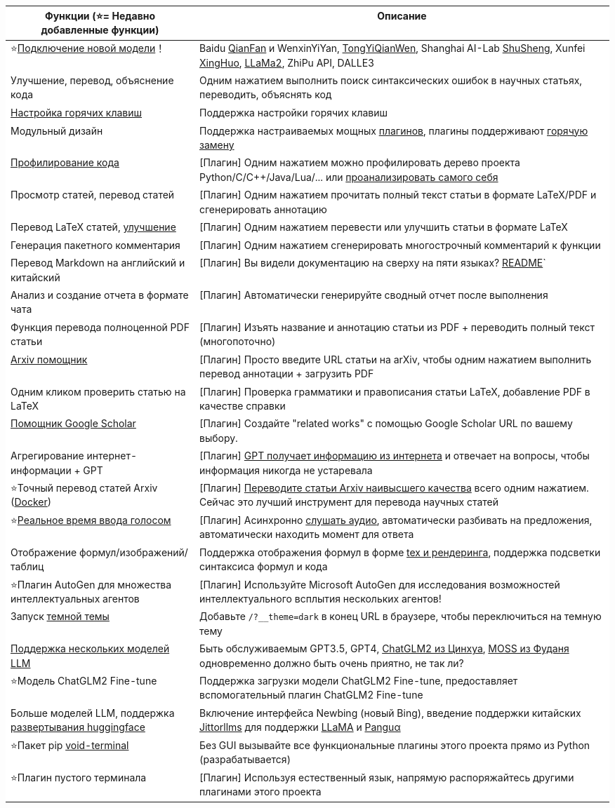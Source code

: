 Функции (⭐= Недавно добавленные функции) | Описание
--- | ---
⭐[Подключение новой модели](https://github.com/binary-husky/gpt_academic/wiki/%E5%A6%82%E4%BD%95%E5%88%87%E6%8D%A2%E6%A8%A1%E5%9E%8B)！ | Baidu [QianFan](https://cloud.baidu.com/doc/WENXINWORKSHOP/s/Nlks5zkzu) и WenxinYiYan, [TongYiQianWen](https://modelscope.cn/models/qwen/Qwen-7B-Chat/summary), Shanghai AI-Lab [ShuSheng](https://github.com/InternLM/InternLM), Xunfei [XingHuo](https://xinghuo.xfyun.cn/), [LLaMa2](https://huggingface.co/meta-llama/Llama-2-7b-chat-hf), ZhiPu API, DALLE3
Улучшение, перевод, объяснение кода | Одним нажатием выполнить поиск синтаксических ошибок в научных статьях, переводить, объяснять код
[Настройка горячих клавиш](https://www.bilibili.com/video/BV14s4y1E7jN) | Поддержка настройки горячих клавиш
Модульный дизайн | Поддержка настраиваемых мощных [плагинов](https://github.com/binary-husky/gpt_academic/tree/master/crazy_functions), плагины поддерживают [горячую замену](https://github.com/binary-husky/gpt_academic/wiki/%E5%87%BD%E6%95%B0%E6%8F%92%E4%BB%B6%E6%8C%87%E5%8D%97)
[Профилирование кода](https://www.bilibili.com/video/BV1cj411A7VW) | [Плагин] Одним нажатием можно профилировать дерево проекта Python/C/C++/Java/Lua/... или [проанализировать самого себя](https://www.bilibili.com/video/BV1cj411A7VW)
Просмотр статей, перевод статей | [Плагин] Одним нажатием прочитать полный текст статьи в формате LaTeX/PDF и сгенерировать аннотацию
Перевод LaTeX статей, [улучшение](https://www.bilibili.com/video/BV1FT411H7c5/)| [Плагин] Одним нажатием перевести или улучшить статьи в формате LaTeX
Генерация пакетного комментария | [Плагин] Одним нажатием сгенерировать многострочный комментарий к функции
Перевод Markdown на английский и китайский | [Плагин] Вы видели документацию на сверху на пяти языках? [README](https://github.com/binary-husky/gpt_academic/blob/master/docs/README_EN.md)`
Анализ и создание отчета в формате чата | [Плагин] Автоматически генерируйте сводный отчет после выполнения
Функция перевода полноценной PDF статьи | [Плагин] Изъять название и аннотацию статьи из PDF + переводить полный текст (многопоточно)
[Arxiv помощник](https://www.bilibili.com/video/BV1LM4y1279X) | [Плагин] Просто введите URL статьи на arXiv, чтобы одним нажатием выполнить перевод аннотации + загрузить PDF
Одним кликом проверить статью на LaTeX | [Плагин] Проверка грамматики и правописания статьи LaTeX, добавление PDF в качестве справки
[Помощник Google Scholar](https://www.bilibili.com/video/BV19L411U7ia) | [Плагин] Создайте "related works" с помощью Google Scholar URL по вашему выбору.
Агрегирование интернет-информации + GPT | [Плагин] [GPT получает информацию из интернета](https://www.bilibili.com/video/BV1om4y127ck) и отвечает на вопросы, чтобы информация никогда не устаревала
⭐Точный перевод статей Arxiv ([Docker](https://github.com/binary-husky/gpt_academic/pkgs/container/gpt_academic_with_latex)) | [Плагин] [Переводите статьи Arxiv наивысшего качества](https://www.bilibili.com/video/BV1dz4y1v77A/) всего одним нажатием. Сейчас это лучший инструмент для перевода научных статей
⭐[Реальное время ввода голосом](https://github.com/binary-husky/gpt_academic/blob/master/docs/use_audio.md) | [Плагин] Асинхронно [слушать аудио](https://www.bilibili.com/video/BV1AV4y187Uy/), автоматически разбивать на предложения, автоматически находить момент для ответа
Отображение формул/изображений/таблиц | Поддержка отображения формул в форме [tex и рендеринга](https://user-images.githubusercontent.com/96192199/230598842-1d7fcddd-815d-40ee-af60-baf488a199df.png), поддержка подсветки синтаксиса формул и кода
⭐Плагин AutoGen для множества интеллектуальных агентов | [Плагин] Используйте Microsoft AutoGen для исследования возможностей интеллектуального всплытия нескольких агентов!
Запуск [темной темы](https://github.com/binary-husky/gpt_academic/issues/173) | Добавьте `/?__theme=dark` в конец URL в браузере, чтобы переключиться на темную тему
[Поддержка нескольких моделей LLM](https://www.bilibili.com/video/BV1wT411p7yf) | Быть обслуживаемым GPT3.5, GPT4, [ChatGLM2 из Цинхуа](https://github.com/THUDM/ChatGLM2-6B), [MOSS из Фуданя](https://github.com/OpenLMLab/MOSS) одновременно должно быть очень приятно, не так ли?
⭐Модель ChatGLM2 Fine-tune | Поддержка загрузки модели ChatGLM2 Fine-tune, предоставляет вспомогательный плагин ChatGLM2 Fine-tune
Больше моделей LLM, поддержка [развертывания huggingface](https://huggingface.co/spaces/qingxu98/gpt-academic) | Включение интерфейса Newbing (новый Bing), введение поддержки китайских [Jittorllms](https://github.com/Jittor/JittorLLMs) для поддержки [LLaMA](https://github.com/facebookresearch/llama) и [Panguα](https://openi.org.cn/pangu/)
⭐Пакет pip [void-terminal](https://github.com/binary-husky/void-terminal) | Без GUI вызывайте все функциональные плагины этого проекта прямо из Python (разрабатывается)
⭐Плагин пустого терминала | [Плагин] Используя естественный язык, напрямую распоряжайтесь другими плагинами этого проекта